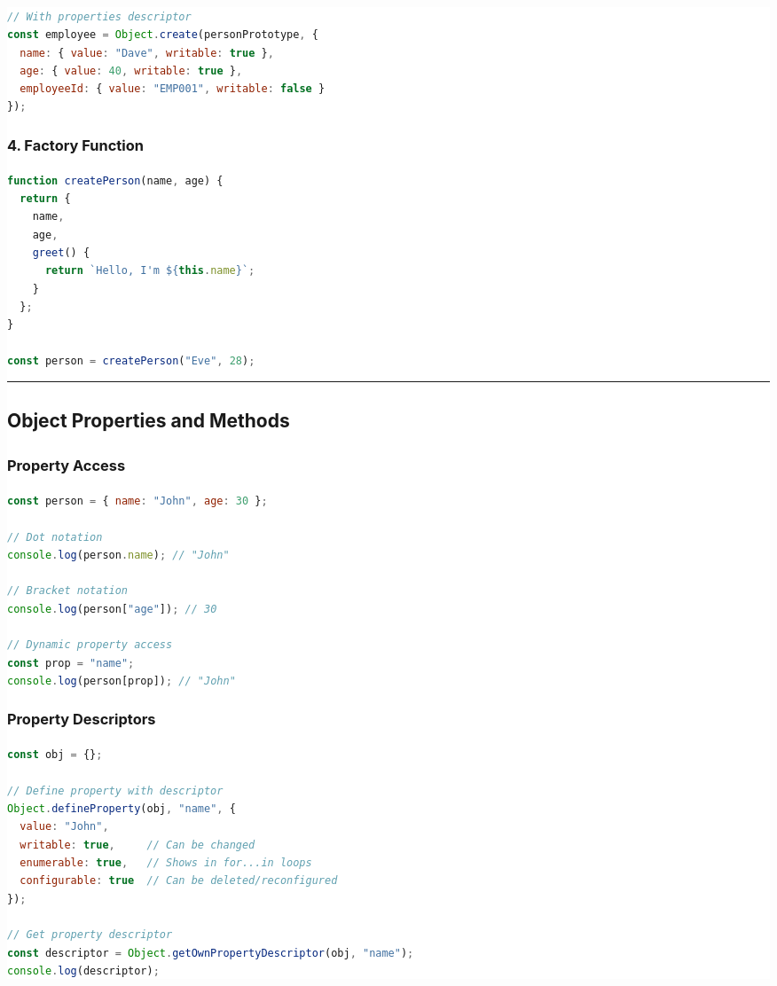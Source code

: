 ```javascript
// With properties descriptor
const employee = Object.create(personPrototype, {
  name: { value: "Dave", writable: true },
  age: { value: 40, writable: true },
  employeeId: { value: "EMP001", writable: false }
});
```

### 4. Factory Function
```javascript
function createPerson(name, age) {
  return {
    name,
    age,
    greet() {
      return `Hello, I'm ${this.name}`;
    }
  };
}

const person = createPerson("Eve", 28);
```

---

## Object Properties and Methods

### Property Access
```javascript
const person = { name: "John", age: 30 };

// Dot notation
console.log(person.name); // "John"

// Bracket notation
console.log(person["age"]); // 30

// Dynamic property access
const prop = "name";
console.log(person[prop]); // "John"
```

### Property Descriptors
```javascript
const obj = {};

// Define property with descriptor
Object.defineProperty(obj, "name", {
  value: "John",
  writable: true,     // Can be changed
  enumerable: true,   // Shows in for...in loops
  configurable: true  // Can be deleted/reconfigured
});

// Get property descriptor
const descriptor = Object.getOwnPropertyDescriptor(obj, "name");
console.log(descriptor);
```


  [prop]: "john@example.com",
  [`${prop}Verified`]: true